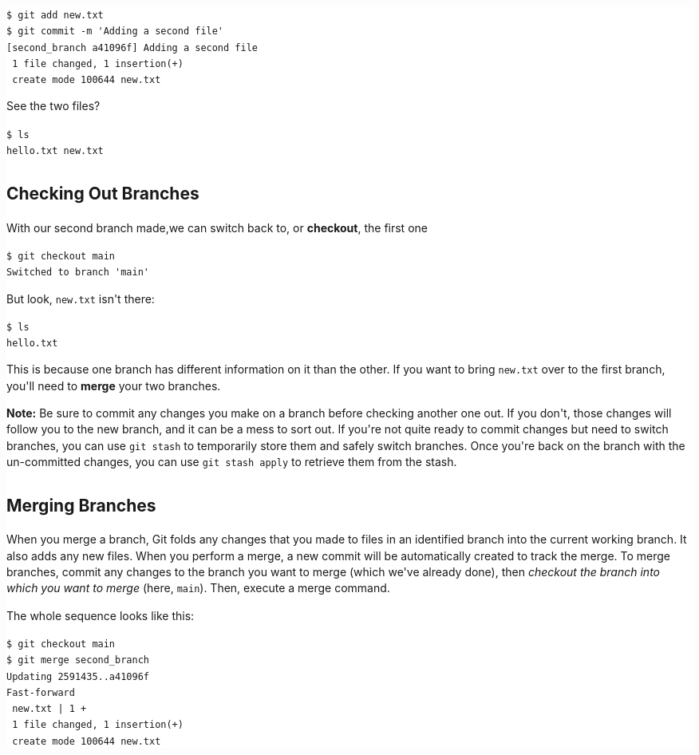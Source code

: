 ```
$ git add new.txt
$ git commit -m 'Adding a second file'
[second_branch a41096f] Adding a second file
 1 file changed, 1 insertion(+)
 create mode 100644 new.txt
```

See the two files?

```
$ ls
hello.txt new.txt
```

## Checking Out Branches

With our second branch made,we can switch back to, or **checkout**, the first
one

```
$ git checkout main
Switched to branch 'main'
```

But look, `new.txt` isn't there:

```
$ ls
hello.txt
```

This is because one branch has different information on it than the other. If
you want to bring `new.txt` over to the first branch, you'll need to **merge**
your two branches.

**Note:** Be sure to commit any changes you make on a branch before checking
another one out. If you don't, those changes will follow you to the new branch,
and it can be a mess to sort out. If you're not quite ready to commit changes
but need to switch branches, you can use `git stash` to temporarily store them
and safely switch branches. Once you're back on the branch with the
un-committed changes, you can use `git stash apply` to retrieve them from the
stash.

## Merging Branches

When you merge a branch, Git folds any changes that you made to files in an
identified branch into the current working branch. It also adds any new files.
When you perform a merge, a new commit will be automatically created to track
the merge. To merge branches, commit any changes to the branch you want to
merge (which we've already done), then _checkout the branch into which you want
to merge_ (here, `main`). Then, execute a merge command.

The whole sequence looks like this:

```
$ git checkout main
$ git merge second_branch
Updating 2591435..a41096f
Fast-forward
 new.txt | 1 +
 1 file changed, 1 insertion(+)
 create mode 100644 new.txt
```
